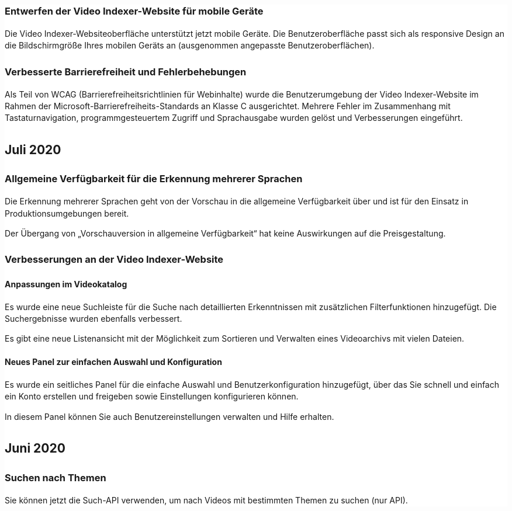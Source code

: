### <a name="mobile-design-for-the-video-indexer-website"></a>Entwerfen der Video Indexer-Website für mobile Geräte

Die Video Indexer-Websiteoberfläche unterstützt jetzt mobile Geräte. Die Benutzeroberfläche passt sich als responsive Design an die Bildschirmgröße Ihres mobilen Geräts an (ausgenommen angepasste Benutzeroberflächen). 

### <a name="accessibility-improvements-and-bug-fixes"></a>Verbesserte Barrierefreiheit und Fehlerbehebungen 

Als Teil von WCAG (Barrierefreiheitsrichtlinien für Webinhalte) wurde die Benutzerumgebung der Video Indexer-Website im Rahmen der Microsoft-Barrierefreiheits-Standards an Klasse C ausgerichtet. Mehrere Fehler im Zusammenhang mit Tastaturnavigation, programmgesteuertem Zugriff und Sprachausgabe wurden gelöst und Verbesserungen eingeführt. 

## <a name="july-2020"></a>Juli 2020

### <a name="ga-for-multi-language-identification"></a>Allgemeine Verfügbarkeit für die Erkennung mehrerer Sprachen

Die Erkennung mehrerer Sprachen geht von der Vorschau in die allgemeine Verfügbarkeit über und ist für den Einsatz in Produktionsumgebungen bereit.

Der Übergang von „Vorschauversion in allgemeine Verfügbarkeit“ hat keine Auswirkungen auf die Preisgestaltung.

### <a name="video-indexer-website-improvements"></a>Verbesserungen an der Video Indexer-Website

#### <a name="adjustments-in-the-video-gallery"></a>Anpassungen im Videokatalog

Es wurde eine neue Suchleiste für die Suche nach detaillierten Erkenntnissen mit zusätzlichen Filterfunktionen hinzugefügt. Die Suchergebnisse wurden ebenfalls verbessert.

Es gibt eine neue Listenansicht mit der Möglichkeit zum Sortieren und Verwalten eines Videoarchivs mit vielen Dateien.

#### <a name="new-panel-for-easy-selection-and-configuration"></a>Neues Panel zur einfachen Auswahl und Konfiguration

Es wurde ein seitliches Panel für die einfache Auswahl und Benutzerkonfiguration hinzugefügt, über das Sie schnell und einfach ein Konto erstellen und freigeben sowie Einstellungen konfigurieren können.

In diesem Panel können Sie auch Benutzereinstellungen verwalten und Hilfe erhalten.

## <a name="june-2020"></a>Juni 2020

### <a name="search-by-topics"></a>Suchen nach Themen

Sie können jetzt die Such-API verwenden, um nach Videos mit bestimmten Themen zu suchen (nur API).
